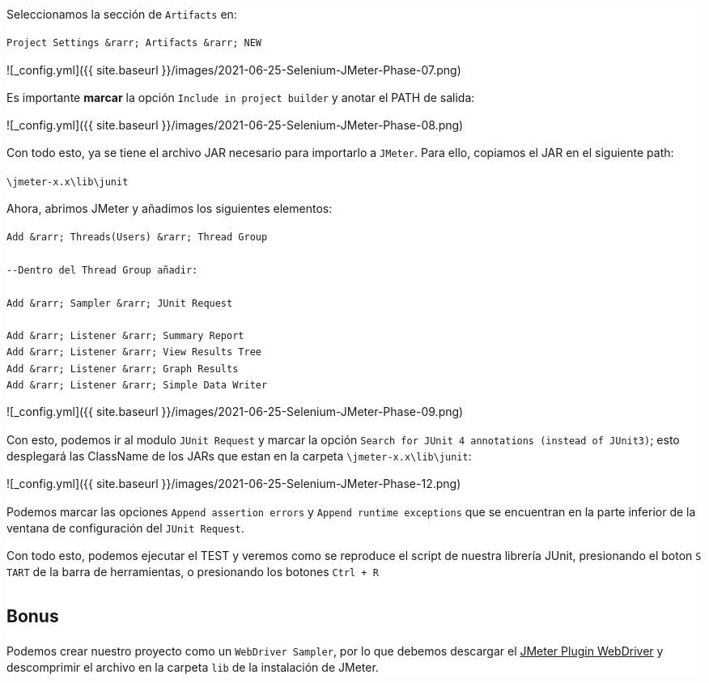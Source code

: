 Seleccionamos la sección de `Artifacts` en:

~~~terminal
Project Settings &rarr; Artifacts &rarr; NEW
~~~


![_config.yml]({{ site.baseurl }}/images/2021-06-25-Selenium-JMeter-Phase-07.png)


Es importante **marcar** la opción `Include in project builder` y anotar el PATH de salida:


![_config.yml]({{ site.baseurl }}/images/2021-06-25-Selenium-JMeter-Phase-08.png)


Con todo esto, ya se tiene el archivo JAR necesario para importarlo a `JMeter`. Para ello, copiamos el JAR en el siguiente path:

~~~terminal
\jmeter-x.x\lib\junit
~~~


Ahora, abrimos JMeter y añadimos los siguientes elementos:


~~~terminal
Add &rarr; Threads(Users) &rarr; Thread Group

--Dentro del Thread Group añadir:

Add &rarr; Sampler &rarr; JUnit Request

Add &rarr; Listener &rarr; Summary Report
Add &rarr; Listener &rarr; View Results Tree
Add &rarr; Listener &rarr; Graph Results
Add &rarr; Listener &rarr; Simple Data Writer
~~~


![_config.yml]({{ site.baseurl }}/images/2021-06-25-Selenium-JMeter-Phase-09.png)

Con esto, podemos ir al modulo `JUnit Request` y marcar la opción `Search for JUnit 4 annotations (instead of JUnit3)`; esto desplegará las ClassName de los JARs que estan en la carpeta `\jmeter-x.x\lib\junit`:

![_config.yml]({{ site.baseurl }}/images/2021-06-25-Selenium-JMeter-Phase-12.png)

Podemos marcar las opciones `Append assertion errors` y `Append runtime exceptions` que se encuentran en la parte inferior de la ventana de configuración del `JUnit Request`.

Con todo esto, podemos ejecutar el TEST y veremos como se reproduce el script de nuestra librería JUnit, presionando el boton `START` de la barra de herramientas, o presionando los botones `Ctrl + R`

## Bonus
Podemos crear nuestro proyecto como un `WebDriver Sampler`, por lo que debemos descargar el [JMeter Plugin WebDriver](https://jmeter-plugins.org/?search=jpgc-webdriver) y descomprimir el archivo en la carpeta `lib` de la instalación de JMeter.
